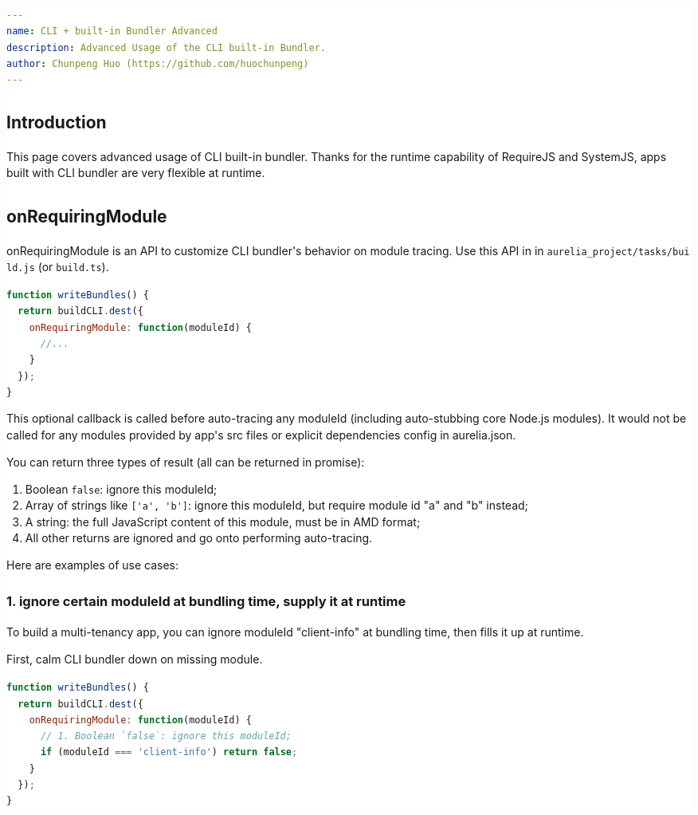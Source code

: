 ```yaml
---
name: CLI + built-in Bundler Advanced
description: Advanced Usage of the CLI built-in Bundler.
author: Chunpeng Huo (https://github.com/huochunpeng)
---
```


## Introduction

This page covers advanced usage of CLI built-in bundler. Thanks for the runtime capability of RequireJS and SystemJS, apps built with CLI bundler are very flexible at runtime.

## onRequiringModule

onRequiringModule is an API to customize CLI bundler's behavior on module tracing. Use this API in in `aurelia_project/tasks/build.js` (or `build.ts`).

```JavaScript
function writeBundles() {
  return buildCLI.dest({
    onRequiringModule: function(moduleId) {
      //...
    }
  });
}
```

This optional callback is called before auto-tracing any moduleId (including auto-stubbing core Node.js modules).
It would not be called for any modules provided by app's src files or explicit
dependencies config in aurelia.json.

You can return three types of result (all can be returned in promise):
1. Boolean `false`: ignore this moduleId;
2. Array of strings like `['a', 'b']`: ignore this moduleId, but require module id "a" and "b" instead;
3. A string: the full JavaScript content of this module, must be in AMD format;
4. All other returns are ignored and go onto performing auto-tracing.

Here are examples of use cases:

### 1. ignore certain moduleId at bundling time, supply it at runtime

To build a multi-tenancy app, you can ignore moduleId "client-info" at bundling time, then fills it up at runtime.

First, calm CLI bundler down on missing module.

```JavaScript
function writeBundles() {
  return buildCLI.dest({
    onRequiringModule: function(moduleId) {
      // 1. Boolean `false`: ignore this moduleId;
      if (moduleId === 'client-info') return false;
    }
  });
}
```
